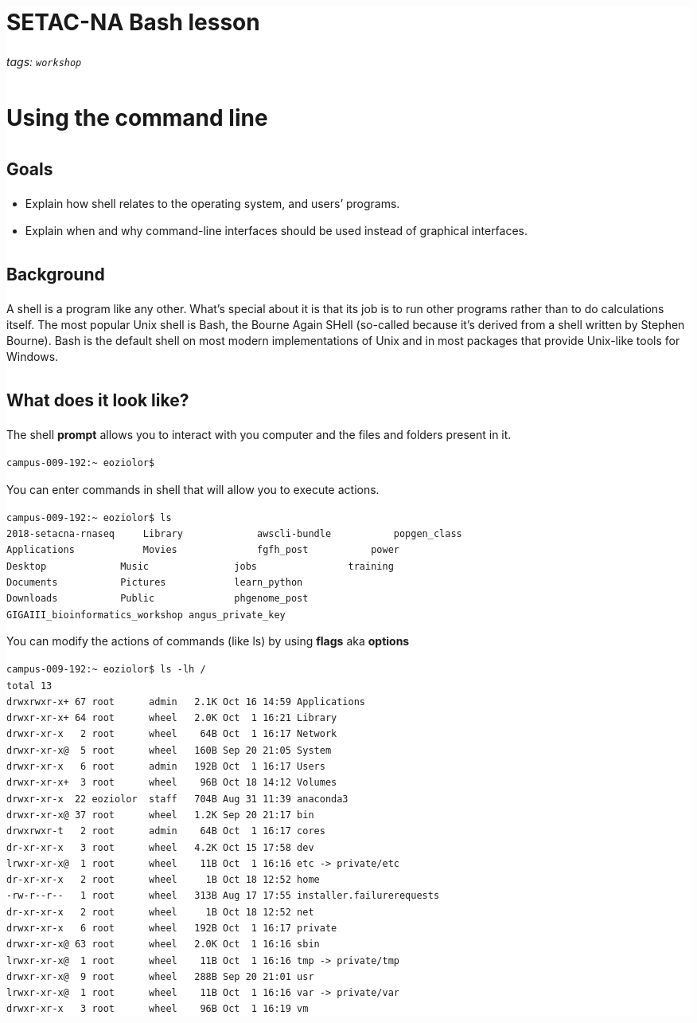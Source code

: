 SETAC-NA Bash lesson
===
###### tags: `workshop`

Using the command line
===

## Goals
* Explain how shell relates to the operating system, and users’ programs.

* Explain when and why command-line interfaces should be used instead of graphical interfaces.

## Background
A shell is a program like any other. What’s special about it is that its job is to run other programs rather than to do calculations itself. The most popular Unix shell is Bash, the Bourne Again SHell (so-called because it’s derived from a shell written by Stephen Bourne). Bash is the default shell on most modern implementations of Unix and in most packages that provide Unix-like tools for Windows.

## What does it look like?

The shell __prompt__ allows you to interact with you computer and the files and folders present in it.

```{bash}
campus-009-192:~ eoziolor$
```

You can enter commands in shell that will allow you to execute actions.

```{bash}
campus-009-192:~ eoziolor$ ls
2018-setacna-rnaseq		Library				awscli-bundle			popgen_class
Applications			Movies				fgfh_post			power
Desktop				Music				jobs				training
Documents			Pictures			learn_python
Downloads			Public				phgenome_post
GIGAIII_bioinformatics_workshop	angus_private_key
```

You can modify the actions of commands (like ls) by using  __flags__ aka __options__

```{bash}
campus-009-192:~ eoziolor$ ls -lh /
total 13
drwxrwxr-x+ 67 root      admin   2.1K Oct 16 14:59 Applications
drwxr-xr-x+ 64 root      wheel   2.0K Oct  1 16:21 Library
drwxr-xr-x   2 root      wheel    64B Oct  1 16:17 Network
drwxr-xr-x@  5 root      wheel   160B Sep 20 21:05 System
drwxr-xr-x   6 root      admin   192B Oct  1 16:17 Users
drwxr-xr-x+  3 root      wheel    96B Oct 18 14:12 Volumes
drwxr-xr-x  22 eoziolor  staff   704B Aug 31 11:39 anaconda3
drwxr-xr-x@ 37 root      wheel   1.2K Sep 20 21:17 bin
drwxrwxr-t   2 root      admin    64B Oct  1 16:17 cores
dr-xr-xr-x   3 root      wheel   4.2K Oct 15 17:58 dev
lrwxr-xr-x@  1 root      wheel    11B Oct  1 16:16 etc -> private/etc
dr-xr-xr-x   2 root      wheel     1B Oct 18 12:52 home
-rw-r--r--   1 root      wheel   313B Aug 17 17:55 installer.failurerequests
dr-xr-xr-x   2 root      wheel     1B Oct 18 12:52 net
drwxr-xr-x   6 root      wheel   192B Oct  1 16:17 private
drwxr-xr-x@ 63 root      wheel   2.0K Oct  1 16:16 sbin
lrwxr-xr-x@  1 root      wheel    11B Oct  1 16:16 tmp -> private/tmp
drwxr-xr-x@  9 root      wheel   288B Sep 20 21:01 usr
lrwxr-xr-x@  1 root      wheel    11B Oct  1 16:16 var -> private/var
drwxr-xr-x   3 root      wheel    96B Oct  1 16:19 vm
```
